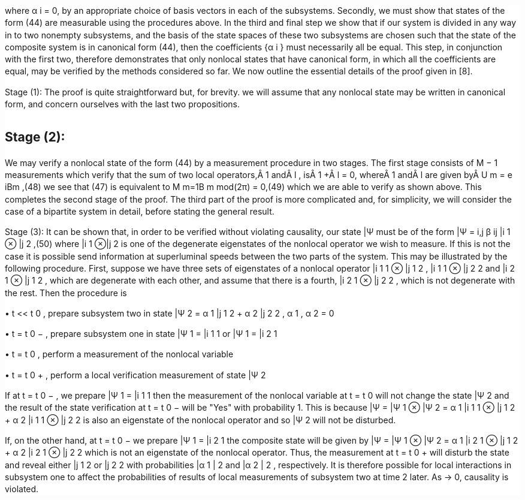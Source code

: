 where α i = 0, by an appropriate choice of basis vectors in each of the subsystems. Secondly, we must show that states of the form (44) are measurable using the procedures above. In the third and final step we show that if our system is divided in any way in to two nonempty subsystems, and the basis of the state spaces of these two subsystems are chosen such that the state of the composite system is in canonical form (44), then the coefficients {α i } must necessarily all be equal. This step, in conjunction with the first two, therefore demonstrates that only nonlocal states that have canonical form, in which all the coefficients are equal, may be verified by the methods considered so far. We now outline the essential details of the proof given in [8].

Stage (1): The proof is quite straightforward but, for brevity. we will assume that any nonlocal state may be written in canonical form, and concern ourselves with the last two propositions.


## Stage (2):

We may verify a nonlocal state of the form (44) by a measurement procedure in two stages. The first stage consists of M − 1 measurements which verify that the sum of two local operators,Â 1 andÂ l , isÂ 1 +Â l = 0, whereÂ 1 andÂ l are given byÂ 
U m = e iBm ,(48)
we see that (47) 
is equivalent to M m=1B m mod(2π) = 0,(49)
which we are able to verify as shown above. This completes the second stage of the proof. The third part of the proof is more complicated and, for simplicity, we will consider the case of a bipartite system in detail, before stating the general result.

Stage (3): It can be shown that, in order to be verified without violating causality, our state |Ψ must be of the form
|Ψ = i,j β ij |i 1 ⊗ |j 2 ,(50)
where |i 1 ⊗|j 2 is one of the degenerate eigenstates of the nonlocal operator we wish to measure. If this is not the case it is possible send information at superluminal speeds between the two parts of the system. This may be illustrated by the following procedure. First, suppose we have three sets of eigenstates of a nonlocal operator |i 1 1 ⊗ |j 1 2 , |i 1 1 ⊗ |j 2 2 and |i 2 1 ⊗ |j 1 2 , which are degenerate with each other, and assume that there is a fourth, |i 2 1 ⊗ |j 2 2 , which is not degenerate with the rest. Then the procedure is

• t << t 0 , prepare subsystem two in state |Ψ 2 = α 1 |j 1 2 + α 2 |j 2 2 , α 1 , α 2 = 0

• t = t 0 − , prepare subsystem one in state |Ψ 1 = |i 1 1 or |Ψ 1 = |i 2 1

• t = t 0 , perform a measurement of the nonlocal variable

• t = t 0 + , perform a local verification measurement of state |Ψ 2

If at t = t 0 − , we prepare |Ψ 1 = |i 1 1 then the measurement of the nonlocal variable at t = t 0 will not change the state |Ψ 2 and the result of the state verification at t = t 0 − will be "Yes" with probability 1. This is because |Ψ = |Ψ 1 ⊗ |Ψ 2 = α 1 |i 1 1 ⊗ |j 1 2 + α 2 |i 1 1 ⊗ |j 2 2 is also an eigenstate of the nonlocal operator and so |Ψ 2 will not be disturbed.

If, on the other hand, at t = t 0 − we prepare |Ψ 1 = |i 2 1 the composite state will be given by |Ψ = |Ψ 1 ⊗ |Ψ 2 = α 1 |i 2 1 ⊗ |j 1 2 + α 2 |i 2 1 ⊗ |j 2 2 which is not an eigenstate of the nonlocal operator. Thus, the measurement at t = t 0 + will disturb the state and reveal either |j 1 2 or |j 2 2 with probabilities |α 1 | 2 and |α 2 | 2 , respectively. It is therefore possible for local interactions in subsystem one to affect the probabilities of results of local measurements of subsystem two at time 2 later. As → 0, causality is violated.
